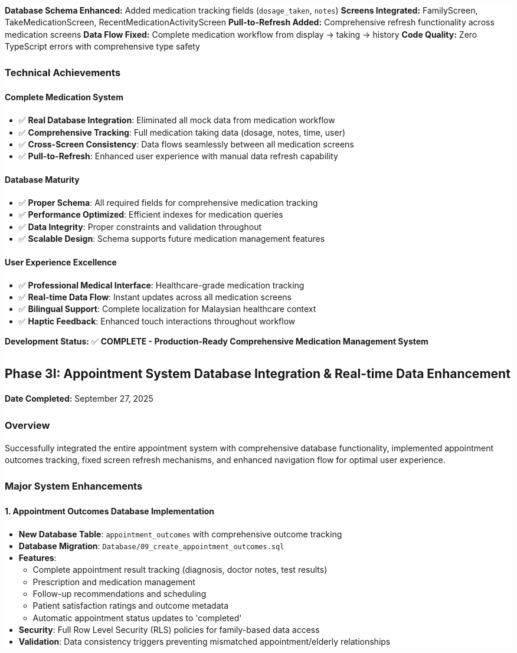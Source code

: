 **Database Schema Enhanced:** Added medication tracking fields (`dosage_taken`, `notes`)
**Screens Integrated:** FamilyScreen, TakeMedicationScreen, RecentMedicationActivityScreen
**Pull-to-Refresh Added:** Comprehensive refresh functionality across medication screens
**Data Flow Fixed:** Complete medication workflow from display → taking → history
**Code Quality:** Zero TypeScript errors with comprehensive type safety

### Technical Achievements

#### **Complete Medication System**
- ✅ **Real Database Integration**: Eliminated all mock data from medication workflow
- ✅ **Comprehensive Tracking**: Full medication taking data (dosage, notes, time, user)
- ✅ **Cross-Screen Consistency**: Data flows seamlessly between all medication screens
- ✅ **Pull-to-Refresh**: Enhanced user experience with manual data refresh capability

#### **Database Maturity**
- ✅ **Proper Schema**: All required fields for comprehensive medication tracking
- ✅ **Performance Optimized**: Efficient indexes for medication queries
- ✅ **Data Integrity**: Proper constraints and validation throughout
- ✅ **Scalable Design**: Schema supports future medication management features

#### **User Experience Excellence**
- ✅ **Professional Medical Interface**: Healthcare-grade medication tracking
- ✅ **Real-time Data Flow**: Instant updates across all medication screens
- ✅ **Bilingual Support**: Complete localization for Malaysian healthcare context
- ✅ **Haptic Feedback**: Enhanced touch interactions throughout workflow

**Development Status:** ✅ **COMPLETE - Production-Ready Comprehensive Medication Management System**

## Phase 3I: Appointment System Database Integration & Real-time Data Enhancement

**Date Completed:** September 27, 2025

### Overview
Successfully integrated the entire appointment system with comprehensive database functionality, implemented appointment outcomes tracking, fixed screen refresh mechanisms, and enhanced navigation flow for optimal user experience.

### Major System Enhancements

#### **1. Appointment Outcomes Database Implementation**
- **New Database Table**: `appointment_outcomes` with comprehensive outcome tracking
- **Database Migration**: `Database/09_create_appointment_outcomes.sql`
- **Features**:
  - Complete appointment result tracking (diagnosis, doctor notes, test results)
  - Prescription and medication management
  - Follow-up recommendations and scheduling
  - Patient satisfaction ratings and outcome metadata
  - Automatic appointment status updates to 'completed'
- **Security**: Full Row Level Security (RLS) policies for family-based data access
- **Validation**: Data consistency triggers preventing mismatched appointment/elderly relationships
